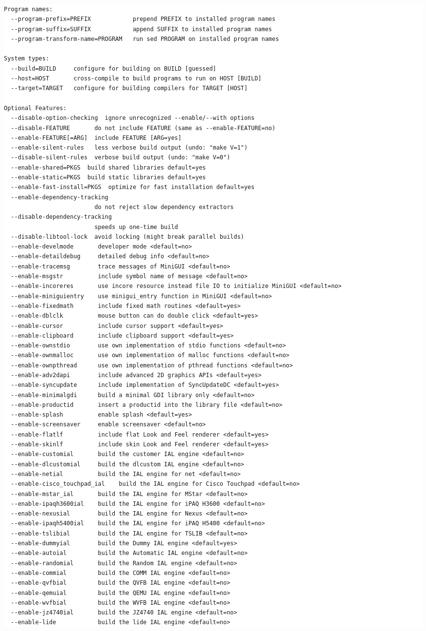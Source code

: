 ```
Program names:
  --program-prefix=PREFIX            prepend PREFIX to installed program names
  --program-suffix=SUFFIX            append SUFFIX to installed program names
  --program-transform-name=PROGRAM   run sed PROGRAM on installed program names

System types:
  --build=BUILD     configure for building on BUILD [guessed]
  --host=HOST       cross-compile to build programs to run on HOST [BUILD]
  --target=TARGET   configure for building compilers for TARGET [HOST]

Optional Features:
  --disable-option-checking  ignore unrecognized --enable/--with options
  --disable-FEATURE       do not include FEATURE (same as --enable-FEATURE=no)
  --enable-FEATURE[=ARG]  include FEATURE [ARG=yes]
  --enable-silent-rules   less verbose build output (undo: "make V=1")
  --disable-silent-rules  verbose build output (undo: "make V=0")
  --enable-shared=PKGS  build shared libraries default=yes
  --enable-static=PKGS  build static libraries default=yes
  --enable-fast-install=PKGS  optimize for fast installation default=yes
  --enable-dependency-tracking
                          do not reject slow dependency extractors
  --disable-dependency-tracking
                          speeds up one-time build
  --disable-libtool-lock  avoid locking (might break parallel builds)
  --enable-develmode       developer mode <default=no>
  --enable-detaildebug     detailed debug info <default=no>
  --enable-tracemsg        trace messages of MiniGUI <default=no>
  --enable-msgstr          include symbol name of message <default=no>
  --enable-incoreres       use incore resource instead file IO to initialize MiniGUI <default=no>
  --enable-miniguientry    use minigui_entry function in MiniGUI <default=no>
  --enable-fixedmath       include fixed math routines <default=yes>
  --enable-dblclk          mouse button can do double click <default=yes>
  --enable-cursor          include cursor support <default=yes>
  --enable-clipboard       include clipboard support <default=yes>
  --enable-ownstdio        use own implementation of stdio functions <default=no>
  --enable-ownmalloc       use own implementation of malloc functions <default=no>
  --enable-ownpthread      use own implementation of pthread functions <default=no>
  --enable-adv2dapi        include advanced 2D graphics APIs <default=yes>
  --enable-syncupdate      include implementation of SyncUpdateDC <default=yes>
  --enable-minimalgdi      build a minimal GDI library only <default=no>
  --enable-productid       insert a productid into the library file <default=no>
  --enable-splash          enable splash <default=yes>
  --enable-screensaver     enable screensaver <default=no>
  --enable-flatlf          include flat Look and Feel renderer <default=yes>
  --enable-skinlf          include skin Look and Feel renderer <default=yes>
  --enable-customial       build the customer IAL engine <default=no>
  --enable-dlcustomial     build the dlcustom IAL engine <default=no>
  --enable-netial          build the IAL engine for net <default=no>
  --enable-cisco_touchpad_ial    build the IAL engine for Cisco Touchpad <default=no>
  --enable-mstar_ial       build the IAL engine for MStar <default=no>
  --enable-ipaqh3600ial    build the IAL engine for iPAQ H3600 <default=no>
  --enable-nexusial        build the IAL engine for Nexus <default=no>
  --enable-ipaqh5400ial    build the IAL engine for iPAQ H5400 <default=no>
  --enable-tslibial        build the IAL engine for TSLIB <default=no>
  --enable-dummyial        build the Dummy IAL engine <default=yes>
  --enable-autoial         build the Automatic IAL engine <default=no>
  --enable-randomial       build the Random IAL engine <default=no>
  --enable-commial         build the COMM IAL engine <default=no>
  --enable-qvfbial         build the QVFB IAL engine <default=no>
  --enable-qemuial         build the QEMU IAL engine <default=no>
  --enable-wvfbial         build the WVFB IAL engine <default=no>
  --enable-jz4740ial       build the JZ4740 IAL engine <default=no>
  --enable-lide            build the lide IAL engine <default=no>
```

[Beijing FMSoft Technologies Co., Ltd.]: https://www.fmsoft.cn
[FMSoft Technologies]: https://www.fmsoft.cn
[MiniGUI Official Website]: http://www.minigui.com
[MiniGUI User Manual]: /user-manual/README.md
[MiniGUI Programming Guide]: /programming-guide/README.md
[MiniGUI Porting Guide]: /porting-guide/README.md
[MiniGUI API Reference Manuals]: /api-reference/README.md
[Quick Start]: MiniGUIUserManualQuickStart.md
[Building MiniGUI]: MiniGUIUserManualBuildingMiniGUI.md
[Compile-time Configuration]: MiniGUIUserManualCompiletimeConfiguration.md
[Runtime Configuration]: MiniGUIUserManualRuntimeConfiguration.md
[Tools]: MiniGUIUserManualTools.md
[Feature List]: MiniGUIDataSheet.md
[FAQs]: MiniGUIUserManualFAQsEN.md
